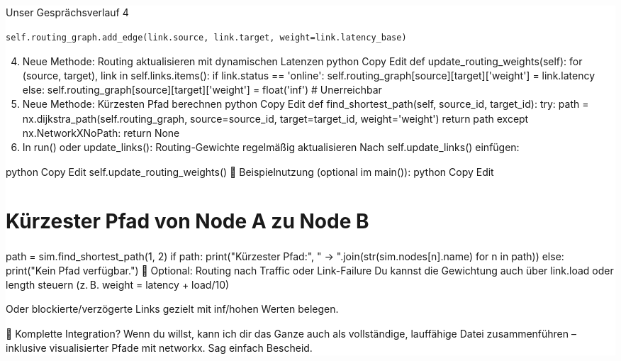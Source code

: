 Unser Gesprächsverlauf 4

    self.routing_graph.add_edge(link.source, link.target, weight=link.latency_base)
4. Neue Methode: Routing aktualisieren mit dynamischen Latenzen
python
Copy
Edit
def update_routing_weights(self):
    for (source, target), link in self.links.items():
        if link.status == 'online':
            self.routing_graph[source][target]['weight'] = link.latency
        else:
            self.routing_graph[source][target]['weight'] = float('inf')  # Unerreichbar
5. Neue Methode: Kürzesten Pfad berechnen
python
Copy
Edit
def find_shortest_path(self, source_id, target_id):
    try:
        path = nx.dijkstra_path(self.routing_graph, source=source_id, target=target_id, weight='weight')
        return path
    except nx.NetworkXNoPath:
        return None
6. In run() oder update_links(): Routing-Gewichte regelmäßig aktualisieren
Nach self.update_links() einfügen:

python
Copy
Edit
self.update_routing_weights()
🧪 Beispielnutzung (optional im main()):
python
Copy
Edit
# Kürzester Pfad von Node A zu Node B
path = sim.find_shortest_path(1, 2)
if path:
    print("Kürzester Pfad:", " -> ".join(str(sim.nodes[n].name) for n in path))
else:
    print("Kein Pfad verfügbar.")
🧠 Optional: Routing nach Traffic oder Link-Failure
Du kannst die Gewichtung auch über link.load oder length steuern (z. B. weight = latency + load/10)

Oder blockierte/verzögerte Links gezielt mit inf/hohen Werten belegen.

🧩 Komplette Integration?
Wenn du willst, kann ich dir das Ganze auch als vollständige, lauffähige Datei zusammenführen – inklusive visualisierter Pfade mit networkx. Sag einfach Bescheid.





